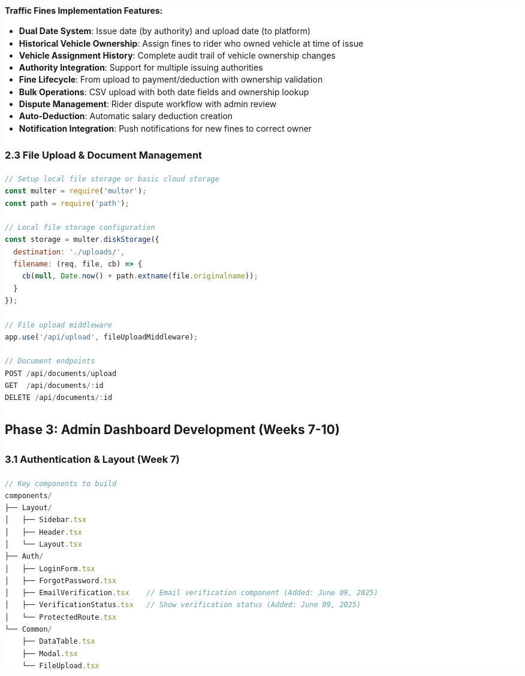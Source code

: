**Traffic Fines Implementation Features:**
- **Dual Date System**: Issue date (by authority) and upload date (to platform)
- **Historical Vehicle Ownership**: Assign fines to rider who owned vehicle at time of issue
- **Vehicle Assignment History**: Complete audit trail of vehicle ownership changes
- **Authority Integration**: Support for multiple issuing authorities
- **Fine Lifecycle**: From upload to payment/deduction with ownership validation
- **Bulk Operations**: CSV upload with both date fields and ownership lookup
- **Dispute Management**: Rider dispute workflow with admin review
- **Auto-Deduction**: Automatic salary deduction creation
- **Notification Integration**: Push notifications for new fines to correct owner

### 2.3 File Upload & Document Management
```javascript
// Setup local file storage or basic cloud storage
const multer = require('multer');
const path = require('path');

// Local file storage configuration
const storage = multer.diskStorage({
  destination: './uploads/',
  filename: (req, file, cb) => {
    cb(null, Date.now() + path.extname(file.originalname));
  }
});

// File upload middleware
app.use('/api/upload', fileUploadMiddleware);

// Document endpoints
POST /api/documents/upload
GET  /api/documents/:id
DELETE /api/documents/:id
```

## Phase 3: Admin Dashboard Development (Weeks 7-10)

### 3.1 Authentication & Layout (Week 7)
```jsx
// Key components to build
components/
├── Layout/
│   ├── Sidebar.tsx
│   ├── Header.tsx
│   └── Layout.tsx
├── Auth/
│   ├── LoginForm.tsx
│   ├── ForgotPassword.tsx
│   ├── EmailVerification.tsx    // Email verification component (Added: June 09, 2025)
│   ├── VerificationStatus.tsx   // Show verification status (Added: June 09, 2025)
│   └── ProtectedRoute.tsx
└── Common/
    ├── DataTable.tsx
    ├── Modal.tsx
    └── FileUpload.tsx
```
